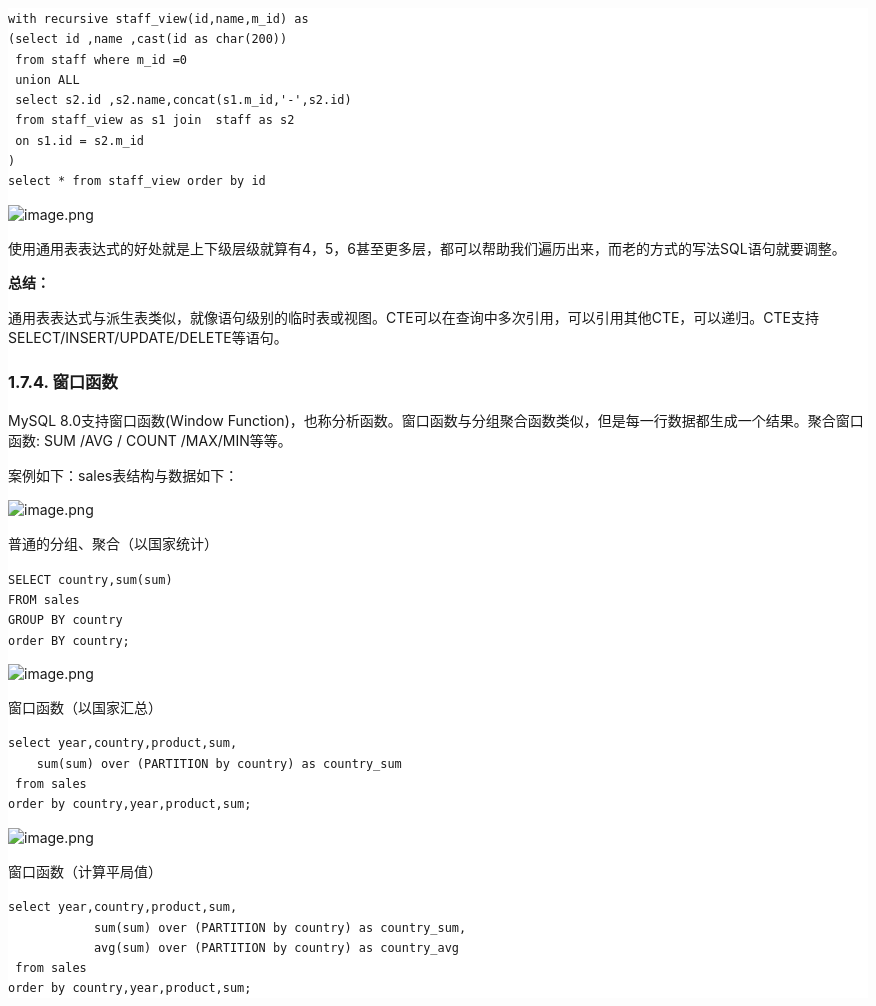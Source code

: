```
with recursive staff_view(id,name,m_id) as
(select id ,name ,cast(id as char(200)) 
 from staff where m_id =0
 union ALL 
 select s2.id ,s2.name,concat(s1.m_id,'-',s2.id)
 from staff_view as s1 join  staff as s2
 on s1.id = s2.m_id
)
select * from staff_view order by id
```

![image.png](https://raw.githubusercontent.com/pvisanhash/PicSiteRepo1/main/note/img/202307161632737.png)

使用通用表表达式的好处就是上下级层级就算有4，5，6甚至更多层，都可以帮助我们遍历出来，而老的方式的写法SQL语句就要调整。

**总结：**

通用表表达式与派生表类似，就像语句级别的临时表或视图。CTE可以在查询中多次引用，可以引用其他CTE，可以递归。CTE支持SELECT/INSERT/UPDATE/DELETE等语句。

### 1.7.4. 窗口函数

MySQL 8.0支持窗口函数(Window Function)，也称分析函数。窗口函数与分组聚合函数类似，但是每一行数据都生成一个结果。聚合窗口函数: SUM /AVG / COUNT /MAX/MIN等等。

案例如下：sales表结构与数据如下：

![image.png](https://raw.githubusercontent.com/pvisanhash/PicSiteRepo1/main/note/img/202307161632738.png)

普通的分组、聚合（以国家统计）

```
SELECT country,sum(sum)
FROM sales
GROUP BY country
order BY country;
```

![image.png](https://raw.githubusercontent.com/pvisanhash/PicSiteRepo1/main/note/img/202307161632739.png)

窗口函数（以国家汇总）

```
select year,country,product,sum,
	sum(sum) over (PARTITION by country) as country_sum
 from sales
order by country,year,product,sum;
```

![image.png](https://raw.githubusercontent.com/pvisanhash/PicSiteRepo1/main/note/img/202307161632740.png)

窗口函数（计算平局值）

```
select year,country,product,sum,
			sum(sum) over (PARTITION by country) as country_sum,
			avg(sum) over (PARTITION by country) as country_avg
 from sales
order by country,year,product,sum;
```
